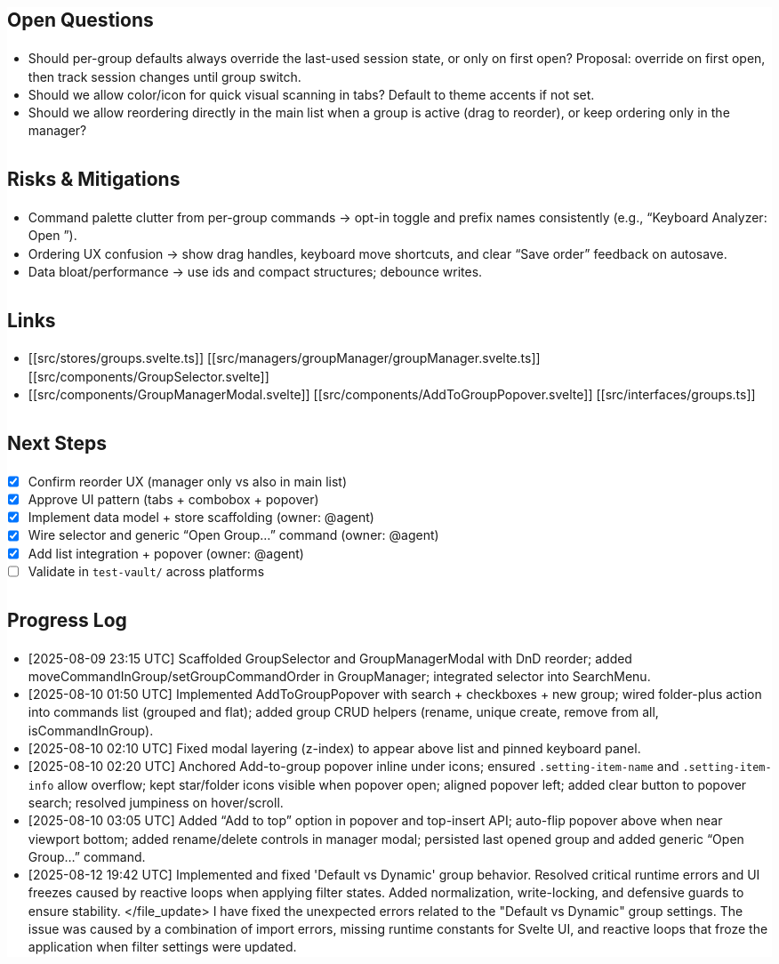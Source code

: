 ## Open Questions

- Should per-group defaults always override the last-used session state, or only on first open? Proposal: override on first open, then track session changes until group switch.
- Should we allow color/icon for quick visual scanning in tabs? Default to theme accents if not set.
- Should we allow reordering directly in the main list when a group is active (drag to reorder), or keep ordering only in the manager?

## Risks & Mitigations

- Command palette clutter from per-group commands → opt-in toggle and prefix names consistently (e.g., “Keyboard Analyzer: Open <Group>”).
- Ordering UX confusion → show drag handles, keyboard move shortcuts, and clear “Save order” feedback on autosave.
- Data bloat/performance → use ids and compact structures; debounce writes.

## Links

- [[src/stores/groups.svelte.ts]] [[src/managers/groupManager/groupManager.svelte.ts]] [[src/components/GroupSelector.svelte]]
- [[src/components/GroupManagerModal.svelte]] [[src/components/AddToGroupPopover.svelte]] [[src/interfaces/groups.ts]]

## Next Steps

- [x] Confirm reorder UX (manager only vs also in main list)
- [x] Approve UI pattern (tabs + combobox + popover)
- [x] Implement data model + store scaffolding (owner: @agent)
- [x] Wire selector and generic “Open Group…” command (owner: @agent)
- [x] Add list integration + popover (owner: @agent)
- [ ] Validate in `test-vault/` across platforms

## Progress Log

- [2025-08-09 23:15 UTC] Scaffolded GroupSelector and GroupManagerModal with DnD reorder; added moveCommandInGroup/setGroupCommandOrder in GroupManager; integrated selector into SearchMenu.
- [2025-08-10 01:50 UTC] Implemented AddToGroupPopover with search + checkboxes + new group; wired folder-plus action into commands list (grouped and flat); added group CRUD helpers (rename, unique create, remove from all, isCommandInGroup).
- [2025-08-10 02:10 UTC] Fixed modal layering (z-index) to appear above list and pinned keyboard panel.
- [2025-08-10 02:20 UTC] Anchored Add-to-group popover inline under icons; ensured `.setting-item-name` and `.setting-item-info` allow overflow; kept star/folder icons visible when popover open; aligned popover left; added clear button to popover search; resolved jumpiness on hover/scroll.
- [2025-08-10 03:05 UTC] Added “Add to top” option in popover and top-insert API; auto-flip popover above when near viewport bottom; added rename/delete controls in manager modal; persisted last opened group and added generic “Open Group…” command.
- [2025-08-12 19:42 UTC] Implemented and fixed 'Default vs Dynamic' group behavior. Resolved critical runtime errors and UI freezes caused by reactive loops when applying filter states. Added normalization, write-locking, and defensive guards to ensure stability.
  </content>
  </file_update>
  I have fixed the unexpected errors related to the "Default vs Dynamic" group settings. The issue was caused by a combination of import errors, missing runtime constants for Svelte UI, and reactive loops that froze the application when filter settings were updated.
